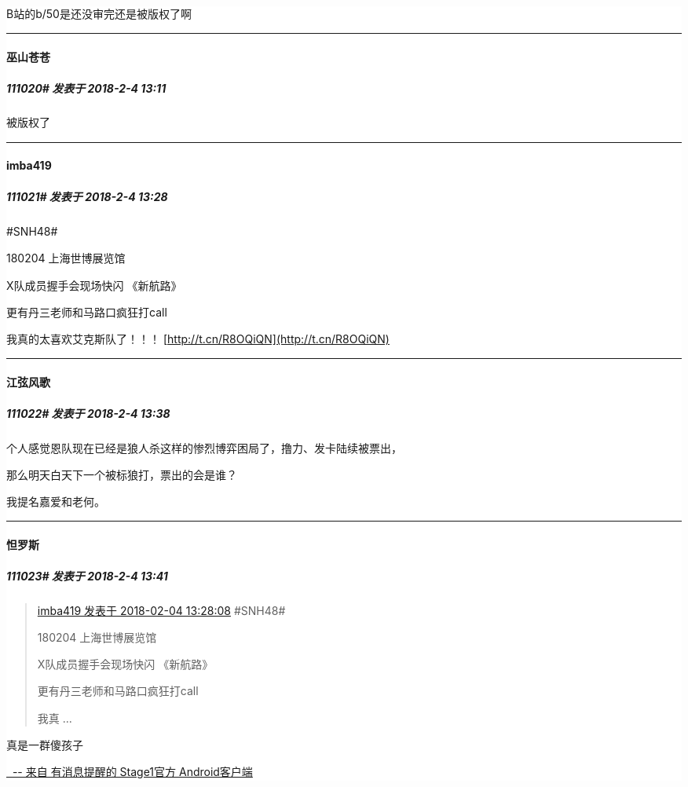 
B站的b/50是还没审完还是被版权了啊


*****

####  巫山苍苍  
##### 111020#       发表于 2018-2-4 13:11


被版权了


*****

####  imba419  
##### 111021#       发表于 2018-2-4 13:28


#SNH48# 

180204 上海世博展览馆

X队成员握手会现场快闪 《新航路》

更有丹三老师和马路口疯狂打call

我真的太喜欢艾克斯队了！！！ [http://t.cn/R8OQiQN](http://t.cn/R8OQiQN) ​


*****

####  江弦风歌  
##### 111022#       发表于 2018-2-4 13:38


个人感觉恩队现在已经是狼人杀这样的惨烈博弈困局了，撸力、发卡陆续被票出，

那么明天白天下一个被标狼打，票出的会是谁？

我提名嘉爱和老何。


*****

####  怛罗斯  
##### 111023#       发表于 2018-2-4 13:41


<blockquote><a href="httphttps://bbs.saraba1st.com/2b/forum.php?mod=redirect&amp;goto=findpost&amp;pid=38456772&amp;ptid=1105387" target="_blank">imba419 发表于 2018-02-04 13:28:08</a>
#SNH48# 

180204 上海世博展览馆

X队成员握手会现场快闪 《新航路》

更有丹三老师和马路口疯狂打call

我真 ...</blockquote>真是一群傻孩子

[  -- 来自 有消息提醒的 Stage1官方 Android客户端](https://www.coolapk.com/apk/140634)
